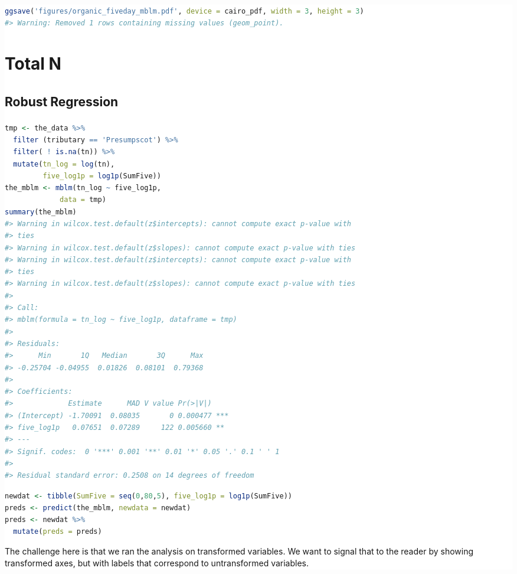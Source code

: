 ``` r
ggsave('figures/organic_fiveday_mblm.pdf', device = cairo_pdf, width = 3, height = 3)
#> Warning: Removed 1 rows containing missing values (geom_point).
```

# Total N

## Robust Regression

``` r
tmp <- the_data %>%
  filter (tributary == 'Presumpscot') %>%
  filter( ! is.na(tn)) %>%
  mutate(tn_log = log(tn),
         five_log1p = log1p(SumFive))
the_mblm <- mblm(tn_log ~ five_log1p,
             data = tmp)
summary(the_mblm)
#> Warning in wilcox.test.default(z$intercepts): cannot compute exact p-value with
#> ties
#> Warning in wilcox.test.default(z$slopes): cannot compute exact p-value with ties
#> Warning in wilcox.test.default(z$intercepts): cannot compute exact p-value with
#> ties
#> Warning in wilcox.test.default(z$slopes): cannot compute exact p-value with ties
#> 
#> Call:
#> mblm(formula = tn_log ~ five_log1p, dataframe = tmp)
#> 
#> Residuals:
#>      Min       1Q   Median       3Q      Max 
#> -0.25704 -0.04955  0.01826  0.08101  0.79368 
#> 
#> Coefficients:
#>             Estimate      MAD V value Pr(>|V|)    
#> (Intercept) -1.70091  0.08035       0 0.000477 ***
#> five_log1p   0.07651  0.07289     122 0.005660 ** 
#> ---
#> Signif. codes:  0 '***' 0.001 '**' 0.01 '*' 0.05 '.' 0.1 ' ' 1
#> 
#> Residual standard error: 0.2508 on 14 degrees of freedom
```

``` r
newdat <- tibble(SumFive = seq(0,80,5), five_log1p = log1p(SumFive))
preds <- predict(the_mblm, newdata = newdat)
preds <- newdat %>%
  mutate(preds = preds)
```

The challenge here is that we ran the analysis on transformed variables.
We want to signal that to the reader by showing transformed axes, but
with labels that correspond to untransformed variables.
